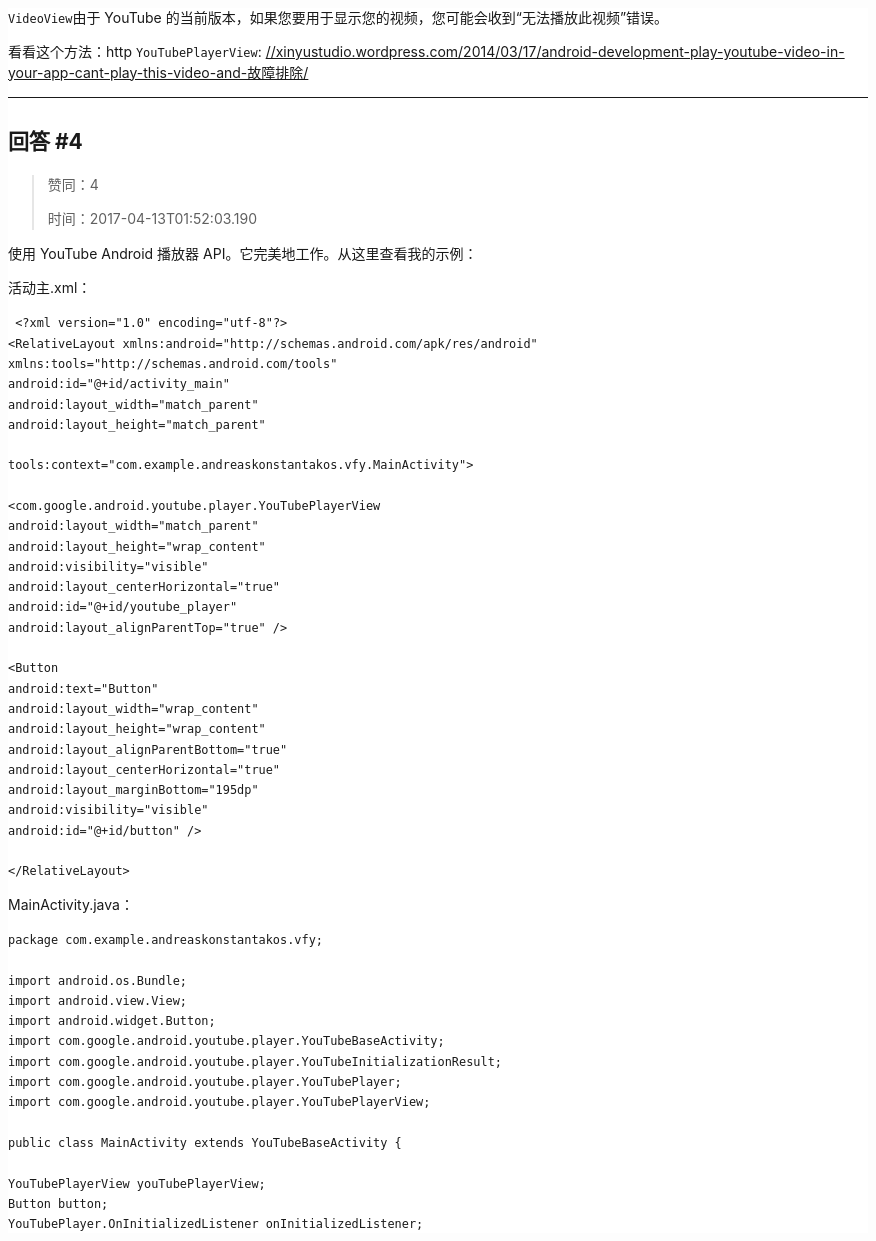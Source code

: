 `VideoView`由于 YouTube 的当前版本，如果您要用于显示您的视频，您可能会收到“无法播放此视频”错误。

看看这个方法：http `YouTubePlayerView`: [//xinyustudio.wordpress.com/2014/03/17/android-development-play-youtube-video-in-your-app-cant-play-this-video-and-故障排除/](http://xinyustudio.wordpress.com/2014/03/17/android-development-play-youtube-video-in-your-app-cant-play-this-video-and-troubleshooting/)

* * *

## 回答 #4

> 赞同：4
> 
> 时间：2017-04-13T01:52:03.190

使用 YouTube Android 播放器 API。它完美地工作。从这里查看我的示例：

活动主.xml：

```
 <?xml version="1.0" encoding="utf-8"?>
<RelativeLayout xmlns:android="http://schemas.android.com/apk/res/android"
xmlns:tools="http://schemas.android.com/tools"
android:id="@+id/activity_main"
android:layout_width="match_parent"
android:layout_height="match_parent"

tools:context="com.example.andreaskonstantakos.vfy.MainActivity">

<com.google.android.youtube.player.YouTubePlayerView
android:layout_width="match_parent"
android:layout_height="wrap_content"
android:visibility="visible"
android:layout_centerHorizontal="true"
android:id="@+id/youtube_player"
android:layout_alignParentTop="true" />

<Button
android:text="Button"
android:layout_width="wrap_content"
android:layout_height="wrap_content"
android:layout_alignParentBottom="true"
android:layout_centerHorizontal="true"
android:layout_marginBottom="195dp"
android:visibility="visible"
android:id="@+id/button" />

</RelativeLayout> 
```

MainActivity.java：

```
package com.example.andreaskonstantakos.vfy;

import android.os.Bundle;
import android.view.View;
import android.widget.Button;
import com.google.android.youtube.player.YouTubeBaseActivity;
import com.google.android.youtube.player.YouTubeInitializationResult;
import com.google.android.youtube.player.YouTubePlayer;
import com.google.android.youtube.player.YouTubePlayerView;

public class MainActivity extends YouTubeBaseActivity {

YouTubePlayerView youTubePlayerView;
Button button;
YouTubePlayer.OnInitializedListener onInitializedListener;
```